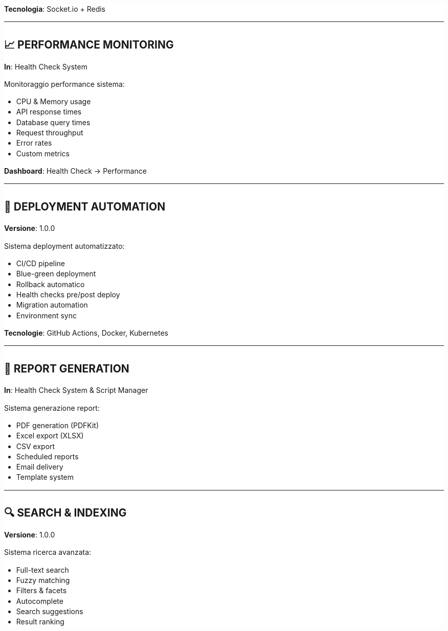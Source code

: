 **Tecnologia**: Socket.io + Redis

---

## 📈 PERFORMANCE MONITORING
**In**: Health Check System

Monitoraggio performance sistema:
- CPU & Memory usage
- API response times
- Database query times
- Request throughput
- Error rates
- Custom metrics

**Dashboard**: Health Check → Performance

---

## 🚀 DEPLOYMENT AUTOMATION
**Versione**: 1.0.0

Sistema deployment automatizzato:
- CI/CD pipeline
- Blue-green deployment
- Rollback automatico
- Health checks pre/post deploy
- Migration automation
- Environment sync

**Tecnologie**: GitHub Actions, Docker, Kubernetes

---

## 📝 REPORT GENERATION
**In**: Health Check System & Script Manager

Sistema generazione report:
- PDF generation (PDFKit)
- Excel export (XLSX)
- CSV export
- Scheduled reports
- Email delivery
- Template system

---

## 🔍 SEARCH & INDEXING
**Versione**: 1.0.0

Sistema ricerca avanzata:
- Full-text search
- Fuzzy matching
- Filters & facets
- Autocomplete
- Search suggestions
- Result ranking
